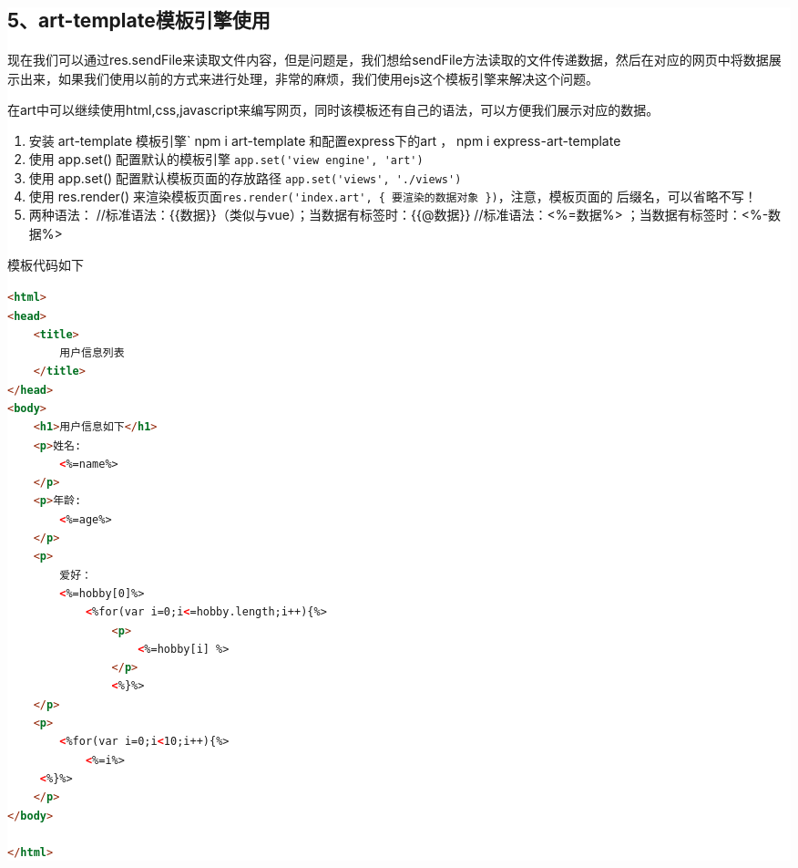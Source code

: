 ## 5、art-template模板引擎使用

现在我们可以通过res.sendFile来读取文件内容，但是问题是，我们想给sendFile方法读取的文件传递数据，然后在对应的网页中将数据展示出来，如果我们使用以前的方式来进行处理，非常的麻烦，我们使用ejs这个模板引擎来解决这个问题。

在art中可以继续使用html,css,javascript来编写网页，同时该模板还有自己的语法，可以方便我们展示对应的数据。



1. 安装 art-template 模板引擎` npm i art-template 和配置express下的art ，  npm i express-art-template
2. 使用 app.set() 配置默认的模板引擎 `app.set('view engine', 'art')`
3. 使用 app.set() 配置默认模板页面的存放路径 `app.set('views', './views')`
4. 使用 res.render() 来渲染模板页面`res.render('index.art', { 要渲染的数据对象 })`，注意，模板页面的 后缀名，可以省略不写！
5. 两种语法：
//标准语法：{{数据}}（类似与vue）；当数据有标签时：{{@数据}}
//标准语法：<%=数据%>            ；当数据有标签时：<%-数据%>


模板代码如下

```html
<html>
<head>
    <title>
        用户信息列表
    </title>
</head>
<body>
    <h1>用户信息如下</h1>
    <p>姓名:
        <%=name%>
    </p>
    <p>年龄:
        <%=age%>
    </p>
    <p>
        爱好：
        <%=hobby[0]%>
            <%for(var i=0;i<=hobby.length;i++){%>
                <p>
                    <%=hobby[i] %>
                </p>
                <%}%>
    </p>
    <p>
        <%for(var i=0;i<10;i++){%>
            <%=i%>
     <%}%>
    </p>
</body>

</html>
```
